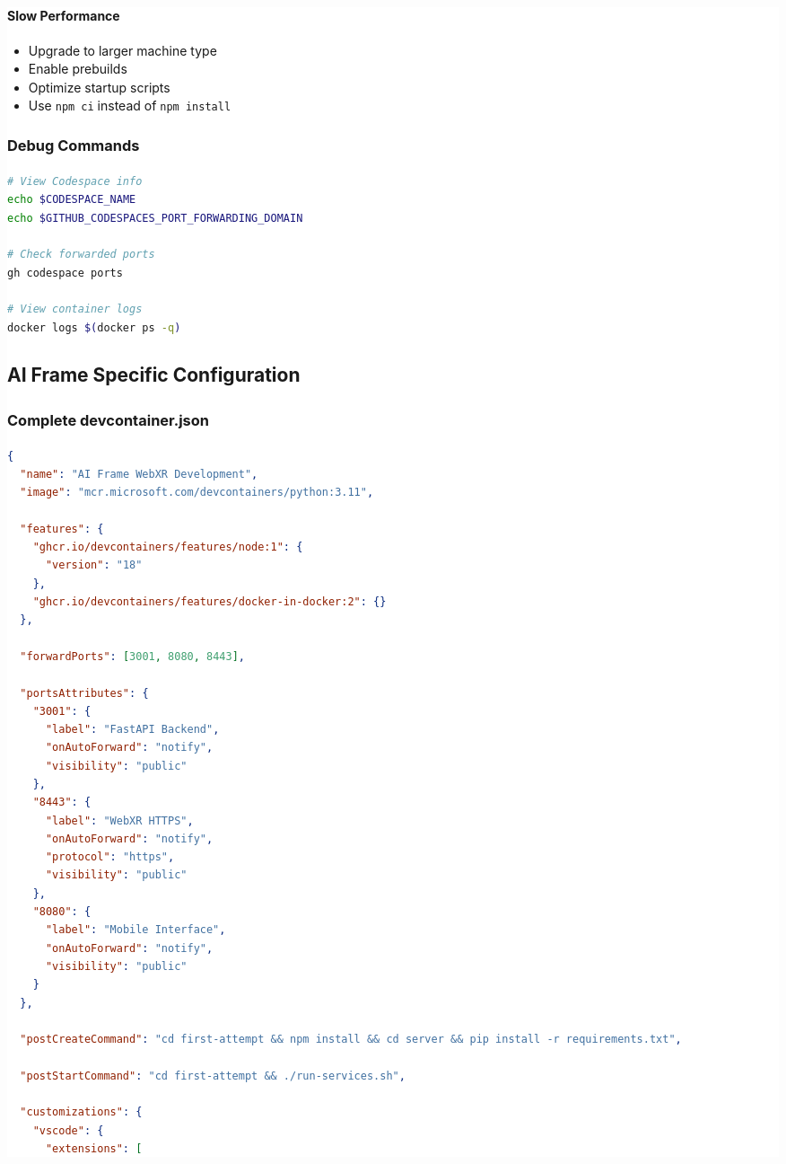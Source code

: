 #### Slow Performance
- Upgrade to larger machine type
- Enable prebuilds
- Optimize startup scripts
- Use `npm ci` instead of `npm install`

### Debug Commands
```bash
# View Codespace info
echo $CODESPACE_NAME
echo $GITHUB_CODESPACES_PORT_FORWARDING_DOMAIN

# Check forwarded ports
gh codespace ports

# View container logs
docker logs $(docker ps -q)
```

## AI Frame Specific Configuration

### Complete devcontainer.json
```json
{
  "name": "AI Frame WebXR Development",
  "image": "mcr.microsoft.com/devcontainers/python:3.11",
  
  "features": {
    "ghcr.io/devcontainers/features/node:1": {
      "version": "18"
    },
    "ghcr.io/devcontainers/features/docker-in-docker:2": {}
  },
  
  "forwardPorts": [3001, 8080, 8443],
  
  "portsAttributes": {
    "3001": {
      "label": "FastAPI Backend",
      "onAutoForward": "notify",
      "visibility": "public"
    },
    "8443": {
      "label": "WebXR HTTPS",
      "onAutoForward": "notify",
      "protocol": "https",
      "visibility": "public"
    },
    "8080": {
      "label": "Mobile Interface",
      "onAutoForward": "notify",
      "visibility": "public"
    }
  },
  
  "postCreateCommand": "cd first-attempt && npm install && cd server && pip install -r requirements.txt",
  
  "postStartCommand": "cd first-attempt && ./run-services.sh",
  
  "customizations": {
    "vscode": {
      "extensions": [
```
